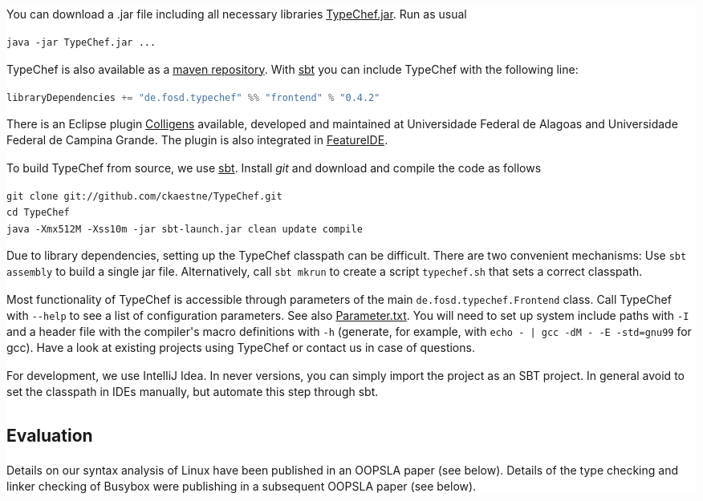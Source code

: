 You can download a .jar file including all necessary
libraries [TypeChef.jar](http://ckaestne.github.io/TypeChef/deploy/TypeChef-0.3.7.jar). Run as usual

    java -jar TypeChef.jar ...

TypeChef is also available as a [maven repository](http://search.maven.org/#search%7Cga%7C1%7Ctypechef).
With [sbt](http://code.google.com/p/simple-build-tool/) you can include TypeChef with the following line:

```scala
libraryDependencies += "de.fosd.typechef" %% "frontend" % "0.4.2"
```

There is an Eclipse plugin [Colligens](https://sites.google.com/a/ic.ufal.br/colligens/) available, developed and
maintained at Universidade Federal de Alagoas and Universidade Federal de Campina Grande. The plugin is also integrated
in [FeatureIDE](http://fosd.net/fide).

To build TypeChef from source, we use
[sbt](http://code.google.com/p/simple-build-tool/).
Install *git* and download and compile the code as follows

    git clone git://github.com/ckaestne/TypeChef.git
    cd TypeChef
    java -Xmx512M -Xss10m -jar sbt-launch.jar clean update compile

Due to library dependencies, setting up the TypeChef classpath
can be difficult. There are two convenient mechanisms:
Use `sbt assembly` to build a single jar file.
Alternatively, call `sbt mkrun` to create a script
`typechef.sh` that sets a correct classpath.

Most functionality of TypeChef is accessible through parameters of
the main `de.fosd.typechef.Frontend` class. Call TypeChef with `--help` to see a
list of configuration parameters. See also
[Parameter.txt](https://github.com/ckaestne/TypeChef/blob/master/Parameter.txt).
You will need to set up system include paths with `-I` and
a header file with the compiler's macro definitions with `-h` (generate,
for example, with `echo - | gcc -dM - -E -std=gnu99` for gcc).
Have a look at existing projects using TypeChef or contact us in
case of questions.

For development, we use IntelliJ Idea. In never versions, you can
simply import the project as an SBT project. In general
avoid to set the classpath in IDEs manually, but automate
this step through sbt.

Evaluation
----------

Details on our syntax analysis of Linux have been published
in an OOPSLA paper (see below). Details of the type checking and linker checking of Busybox were
publishing in a subsequent OOPSLA paper (see below).
